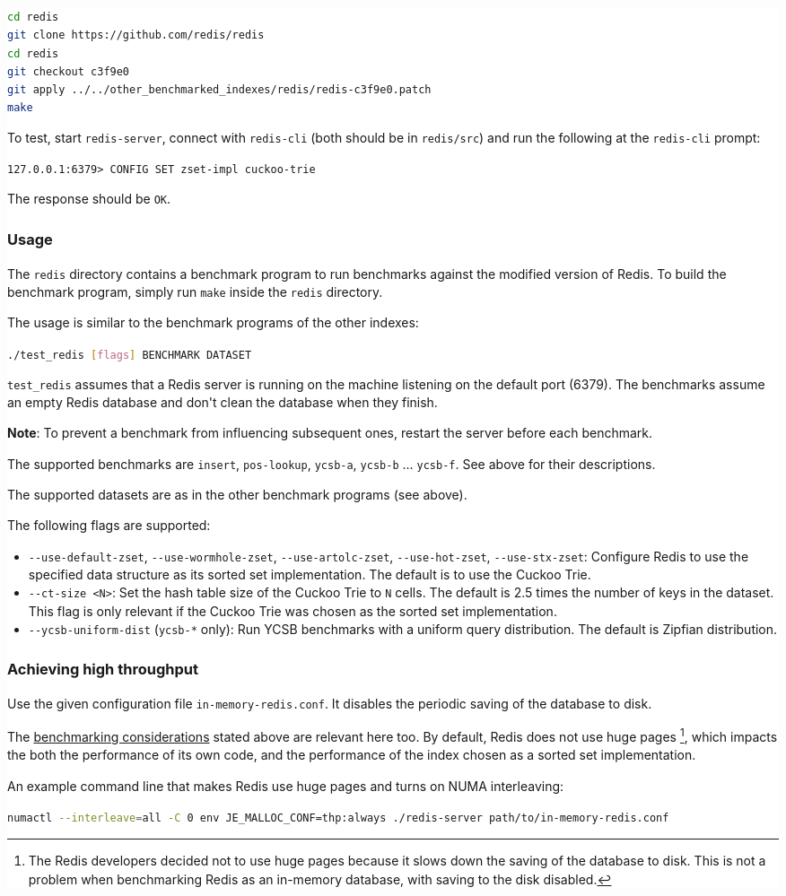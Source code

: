 ```sh
cd redis
git clone https://github.com/redis/redis
cd redis
git checkout c3f9e0
git apply ../../other_benchmarked_indexes/redis/redis-c3f9e0.patch
make
```

To test, start `redis-server`, connect with `redis-cli` (both should be in `redis/src`) and run the following at the `redis-cli` prompt:
```
127.0.0.1:6379> CONFIG SET zset-impl cuckoo-trie
```
The response should be `OK`.

### Usage

The `redis` directory contains a benchmark program to run benchmarks against the modified version of Redis. To build the benchmark program, simply run `make` inside the `redis` directory.

The usage is similar to the benchmark programs of the other indexes:
```sh
./test_redis [flags] BENCHMARK DATASET
```

`test_redis` assumes that a Redis server is running on the machine listening on the default port (6379). The benchmarks assume an empty Redis database and don't clean the database when they finish. 

**Note**: To prevent a benchmark from influencing subsequent ones, restart the server before each benchmark.

The supported benchmarks are `insert`, `pos-lookup`, `ycsb-a`, `ycsb-b` ... `ycsb-f`. See above for their descriptions.

The supported datasets are as in the other benchmark programs (see above).

The following flags are supported:
- `--use-default-zset`, `--use-wormhole-zset`, `--use-artolc-zset`, `--use-hot-zset`, `--use-stx-zset`: Configure Redis to use the specified data structure as its sorted set implementation. The default is to use the Cuckoo Trie.
- `--ct-size <N>`: Set the hash table size of the Cuckoo Trie to `N` cells. The default is 2.5 times the number of keys in the dataset. This flag is only relevant if the Cuckoo Trie was chosen as the sorted set implementation.
- `--ycsb-uniform-dist` (`ycsb-*` only): Run YCSB benchmarks with a uniform query distribution. The default is Zipfian distribution.

### Achieving high throughput

Use the given configuration file `in-memory-redis.conf`. It disables the periodic saving of the database to disk.

The [benchmarking considerations](#benchmarking-considerations) stated above are relevant here too. By default, Redis does not use huge pages [^1], which impacts the both the performance of its own code, and the performance of the index chosen as a sorted set implementation.

An example command line that makes Redis use huge pages and turns on NUMA interleaving:
```sh
numactl --interleave=all -C 0 env JE_MALLOC_CONF=thp:always ./redis-server path/to/in-memory-redis.conf
```


[^1]: The Redis developers decided not to use huge pages because it slows down the saving of the database to disk. This is not a problem when benchmarking Redis as an in-memory database, with saving to the disk disabled.